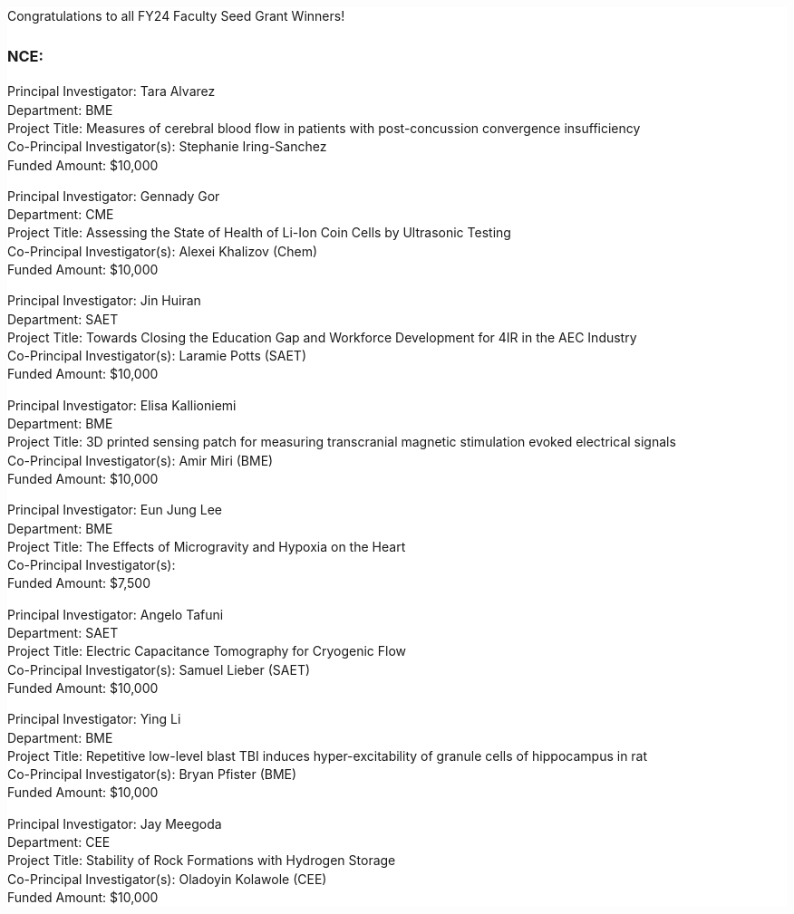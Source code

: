 Congratulations to all FY24 Faculty Seed Grant Winners!
 

### NCE: ###
 
Principal Investigator: Tara Alvarez  
Department: BME  
Project Title: Measures of cerebral blood flow in patients with post-concussion convergence insufficiency  
Co-Principal Investigator(s): Stephanie Iring-Sanchez  
Funded Amount: $10,000
 
Principal Investigator: Gennady Gor  
Department: CME  
Project Title: Assessing the State of Health of Li-Ion Coin Cells by Ultrasonic Testing  
Co-Principal Investigator(s): Alexei Khalizov (Chem)  
Funded Amount: $10,000
 
Principal Investigator: Jin Huiran  
Department: SAET  
Project Title: Towards Closing the Education Gap and Workforce Development for 4IR in the AEC Industry  
Co-Principal Investigator(s): Laramie Potts (SAET)  
Funded Amount: $10,000
 
Principal Investigator: Elisa Kallioniemi  
Department: BME  
Project Title: 3D printed sensing patch for measuring transcranial magnetic stimulation evoked electrical signals  
Co-Principal Investigator(s): Amir Miri (BME)  
Funded Amount: $10,000
 
Principal Investigator: Eun Jung Lee  
Department: BME  
Project Title: The Effects of Microgravity and Hypoxia on the Heart  
Co-Principal Investigator(s):  
Funded Amount: $7,500
 
Principal Investigator: Angelo Tafuni  
Department: SAET  
Project Title: Electric Capacitance Tomography for Cryogenic Flow  
Co-Principal Investigator(s): Samuel Lieber (SAET)  
Funded Amount: $10,000
 
Principal Investigator: Ying Li  
Department: BME  
Project Title: Repetitive low-level blast TBI induces hyper-excitability of granule cells of hippocampus in rat  
Co-Principal Investigator(s): Bryan Pfister (BME)  
Funded Amount: $10,000
 
Principal Investigator: Jay Meegoda  
Department: CEE  
Project Title: Stability of Rock Formations with Hydrogen Storage  
Co-Principal Investigator(s): Oladoyin Kolawole (CEE)  
Funded Amount: $10,000
 